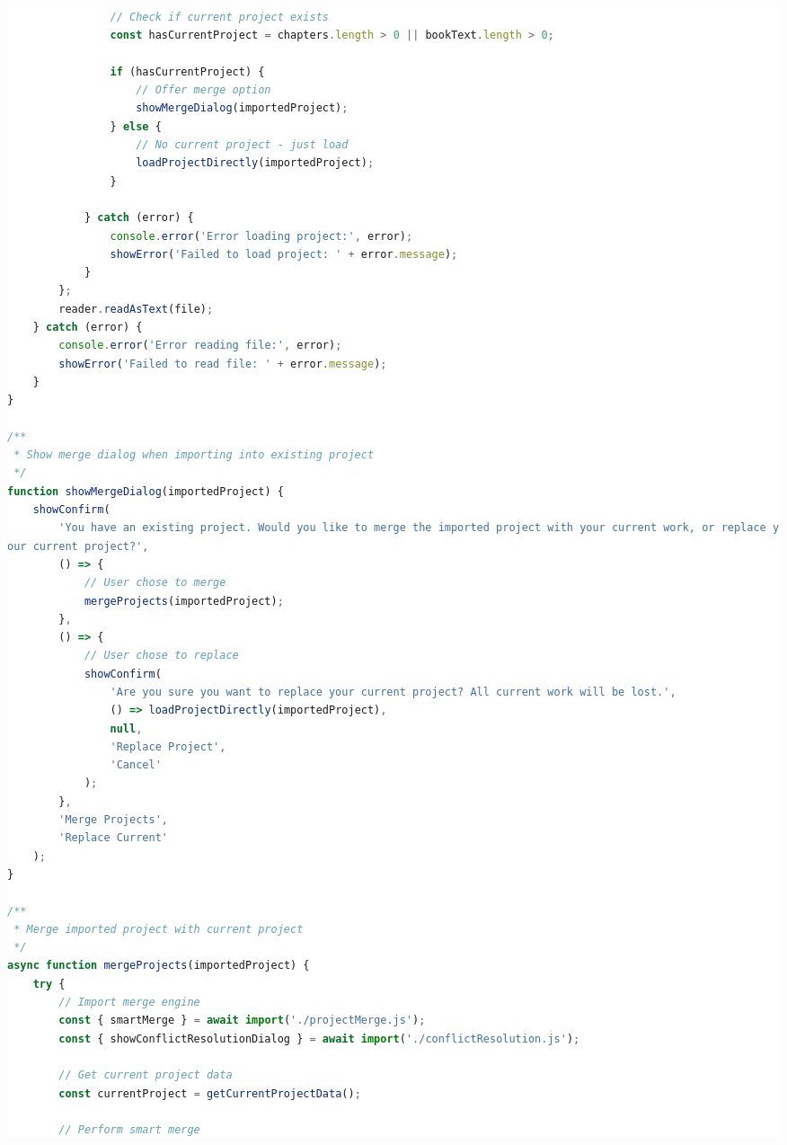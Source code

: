 ```javascript
                // Check if current project exists
                const hasCurrentProject = chapters.length > 0 || bookText.length > 0;
                
                if (hasCurrentProject) {
                    // Offer merge option
                    showMergeDialog(importedProject);
                } else {
                    // No current project - just load
                    loadProjectDirectly(importedProject);
                }
                
            } catch (error) {
                console.error('Error loading project:', error);
                showError('Failed to load project: ' + error.message);
            }
        };
        reader.readAsText(file);
    } catch (error) {
        console.error('Error reading file:', error);
        showError('Failed to read file: ' + error.message);
    }
}

/**
 * Show merge dialog when importing into existing project
 */
function showMergeDialog(importedProject) {
    showConfirm(
        'You have an existing project. Would you like to merge the imported project with your current work, or replace your current project?',
        () => {
            // User chose to merge
            mergeProjects(importedProject);
        },
        () => {
            // User chose to replace
            showConfirm(
                'Are you sure you want to replace your current project? All current work will be lost.',
                () => loadProjectDirectly(importedProject),
                null,
                'Replace Project',
                'Cancel'
            );
        },
        'Merge Projects',
        'Replace Current'
    );
}

/**
 * Merge imported project with current project
 */
async function mergeProjects(importedProject) {
    try {
        // Import merge engine
        const { smartMerge } = await import('./projectMerge.js');
        const { showConflictResolutionDialog } = await import('./conflictResolution.js');
        
        // Get current project data
        const currentProject = getCurrentProjectData();
        
        // Perform smart merge
```